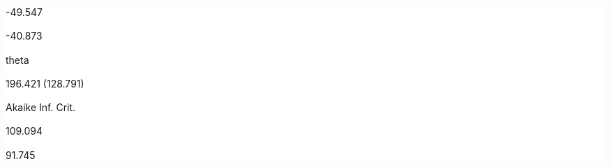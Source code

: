 </td>

<td>

\-49.547

</td>

<td>

\-40.873

</td>

</tr>

<tr>

<td style="text-align:left">

theta

</td>

<td>

</td>

<td>

196.421 (128.791)

</td>

</tr>

<tr>

<td style="text-align:left">

Akaike Inf. Crit.

</td>

<td>

109.094

</td>

<td>

91.745

</td>

</tr>

<tr>

<td colspan="3" style="border-bottom: 1px solid black">

</td>

</tr>
